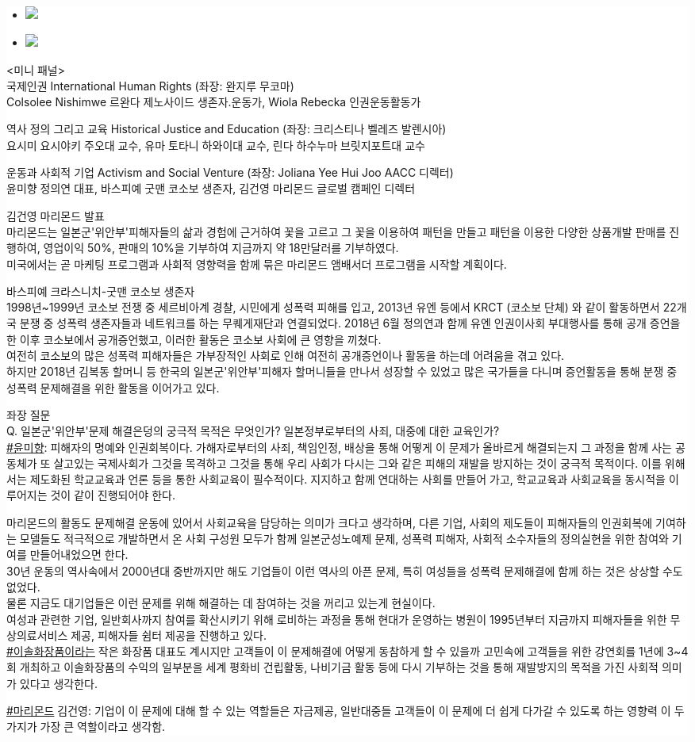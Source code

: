 - ![](https://womenandwar.net/kr/wp-content/uploads/2019/10/20191012_132446-1024x768.jpg)
    
- ![](https://womenandwar.net/kr/wp-content/uploads/2019/10/72325886_1528493113941769_4831941944345100288_o-1024x768.jpg)
    

  
<미니 패널>  
국제인권 International Human Rights (좌장: 완지루 무코마)  
Colsolee Nishimwe 르완다 제노사이드 생존자.운동가, Wiola Rebecka 인권운동활동가

역사 정의 그리고 교육 Historical Justice and Education (좌장: 크리스티나 벨레즈 발렌시아)  
요시미 요시야키 주오대 교수, 유마 토타니 하와이대 교수, 린다 하수누마 브릿지포트대 교수

운동과 사회적 기업 Activism and Social Venture (좌장: Joliana Yee Hui Joo AACC 디렉터)  
윤미향 정의연 대표, 바스피예 굿맨 코소보 생존자, 김건영 마리몬드 글로벌 캠페인 디렉터

김건영 마리몬드 발표  
마리몬드는 일본군'위안부'피해자들의 삶과 경험에 근거하여 꽃을 고르고 그 꽃을 이용하여 패턴을 만들고 패턴을 이용한 다양한 상품개발 판매를 진행하여, 영업이익 50%, 판매의 10%을 기부하여 지금까지 약 18만달러를 기부하였다.  
미국에서는 곧 마케팅 프로그램과 사회적 영향력을 함께 묶은 마리몬드 앰배서더 프로그램을 시작할 계획이다.

바스피예 크라스니치-굿맨 코소보 생존자  
1998년~1999년 코소보 전쟁 중 세르비아계 경찰, 시민에게 성폭력 피해를 입고, 2013년 유엔 등에서 KRCT (코소보 단체) 와 같이 활동하면서 22개국 분쟁 중 성폭력 생존자들과 네트워크를 하는 무퀘게재단과 연결되었다. 2018년 6월 정의연과 함께 유엔 인권이사회 부대행사를 통해 공개 증언을 한 이후 코소보에서 공개증언했고, 이러한 활동은 코소보 사회에 큰 영향을 끼쳤다.  
여전히 코소보의 많은 성폭력 피해자들은 가부장적인 사회로 인해 여전히 공개증언이나 활동을 하는데 어려움을 겪고 있다.  
하지만 2018년 김복동 할머니 등 한국의 일본군'위안부'피해자 할머니들을 만나서 성장할 수 있었고 많은 국가들을 다니며 증언활동을 통해 분쟁 중 성폭력 문제해결을 위한 활동을 이어가고 있다.

좌장 질문  
Q. 일본군'위안부'문제 해결은덩의 궁극적 목적은 무엇인가? 일본정부로부터의 사죄, 대중에 대한 교육인가?  
[#윤미향](https://www.facebook.com/hashtag/%EC%9C%A4%EB%AF%B8%ED%96%A5?source=feed_text&epa=HASHTAG&__xts__%5B0%5D=68.ARCNRxsSmRXsVzLj0GKkwO6XlcEc7SXcZGyLMPUX-pGTRjuQNfvRIcgc2mj6Cnz0jNv-EHah-M4FgkvV_UeyANqaNO59BrbZAYzTRN-t_po2RctsmNjhP8Kknqx64Fj-yzW_MyeVktqSvck4PoLwo_vjvth3MMSag9sVoweqXw5Pg_A6iqjFRw9cpWSZBa4-ceb-8r_UwoPamqwkZEvWlM93msBnl-S7cFvavLytXZyhiIpBDaKtIdf2XGDiITWc8ZpFtArjS2MwYSJzlS3_rZVKhJP3rZE-yfkdtKFPqElsdWLdn8mW-UdCHmgBn0GKHM2pLljc8MaP3I8JNUZaDA3-7w&__tn__=%2ANKH-R): 피해자의 명예와 인권회복이다. 가해자로부터의 사죄, 책임인정, 배상을 통해 어떻게 이 문제가 올바르게 해결되는지 그 과정을 함께 사는 공동체가 또 살고있는 국제사회가 그것을 목격하고 그것을 통해 우리 사회가 다시는 그와 같은 피해의 재발을 방지하는 것이 궁극적 목적이다. 이를 위해서는 제도화된 학교교육과 언론 등을 통한 사회교육이 필수적이다. 지지하고 함께 연대하는 사회를 만들어 가고, 학교교육과 사회교육을 동시적을 이루어지는 것이 같이 진행되어야 한다.

마리몬드의 활동도 문제해결 운동에 있어서 사회교육을 담당하는 의미가 크다고 생각하며, 다른 기업, 사회의 제도들이 피해자들의 인권회복에 기여하는 모델들도 적극적으로 개발하면서 온 사회 구성원 모두가 함께 일본군성노예제 문제, 성폭력 피해자, 사회적 소수자들의 정의실현을 위한 참여와 기여를 만들어내었으면 한다.  
30년 운동의 역사속에서 2000년대 중반까지만 해도 기업들이 이런 역사의 아픈 문제, 특히 여성들을 성폭력 문제해결에 함께 하는 것은 상상할 수도 없었다.  
물론 지금도 대기업들은 이런 문제를 위해 해결하는 데 참여하는 것을 꺼리고 있는게 현실이다.  
여성과 관련한 기업, 일반회사까지 참여를 확산시키기 위해 로비하는 과정을 통해 현대가 운영하는 병원이 1995년부터 지금까지 피해자들을 위한 무상의료서비스 제공, 피해자들 쉼터 제공을 진행하고 있다.  
[#이솔화장품이라는](https://www.facebook.com/hashtag/%EC%9D%B4%EC%86%94%ED%99%94%EC%9E%A5%ED%92%88%EC%9D%B4%EB%9D%BC%EB%8A%94?source=feed_text&epa=HASHTAG&__xts__%5B0%5D=68.ARCNRxsSmRXsVzLj0GKkwO6XlcEc7SXcZGyLMPUX-pGTRjuQNfvRIcgc2mj6Cnz0jNv-EHah-M4FgkvV_UeyANqaNO59BrbZAYzTRN-t_po2RctsmNjhP8Kknqx64Fj-yzW_MyeVktqSvck4PoLwo_vjvth3MMSag9sVoweqXw5Pg_A6iqjFRw9cpWSZBa4-ceb-8r_UwoPamqwkZEvWlM93msBnl-S7cFvavLytXZyhiIpBDaKtIdf2XGDiITWc8ZpFtArjS2MwYSJzlS3_rZVKhJP3rZE-yfkdtKFPqElsdWLdn8mW-UdCHmgBn0GKHM2pLljc8MaP3I8JNUZaDA3-7w&__tn__=%2ANKH-R) 작은 화장품 대표도 계시지만 고객들이 이 문제해결에 어떻게 동참하게 할 수 있을까 고민속에 고객들을 위한 강연회를 1년에 3~4회 개최하고 이솔화장품의 수익의 일부분을 세계 평화비 건립활동, 나비기금 활동 등에 다시 기부하는 것을 통해 재발방지의 목적을 가진 사회적 의미가 있다고 생각한다.

[#마리몬드](https://www.facebook.com/hashtag/%EB%A7%88%EB%A6%AC%EB%AA%AC%EB%93%9C?source=feed_text&epa=HASHTAG&__xts__%5B0%5D=68.ARCNRxsSmRXsVzLj0GKkwO6XlcEc7SXcZGyLMPUX-pGTRjuQNfvRIcgc2mj6Cnz0jNv-EHah-M4FgkvV_UeyANqaNO59BrbZAYzTRN-t_po2RctsmNjhP8Kknqx64Fj-yzW_MyeVktqSvck4PoLwo_vjvth3MMSag9sVoweqXw5Pg_A6iqjFRw9cpWSZBa4-ceb-8r_UwoPamqwkZEvWlM93msBnl-S7cFvavLytXZyhiIpBDaKtIdf2XGDiITWc8ZpFtArjS2MwYSJzlS3_rZVKhJP3rZE-yfkdtKFPqElsdWLdn8mW-UdCHmgBn0GKHM2pLljc8MaP3I8JNUZaDA3-7w&__tn__=%2ANKH-R) 김건영: 기업이 이 문제에 대해 할 수 있는 역할들은 자금제공, 일반대중들 고객들이 이 문제에 더 쉽게 다가갈 수 있도록 하는 영향력 이 두가지가 가장 큰 역할이라고 생각함.
